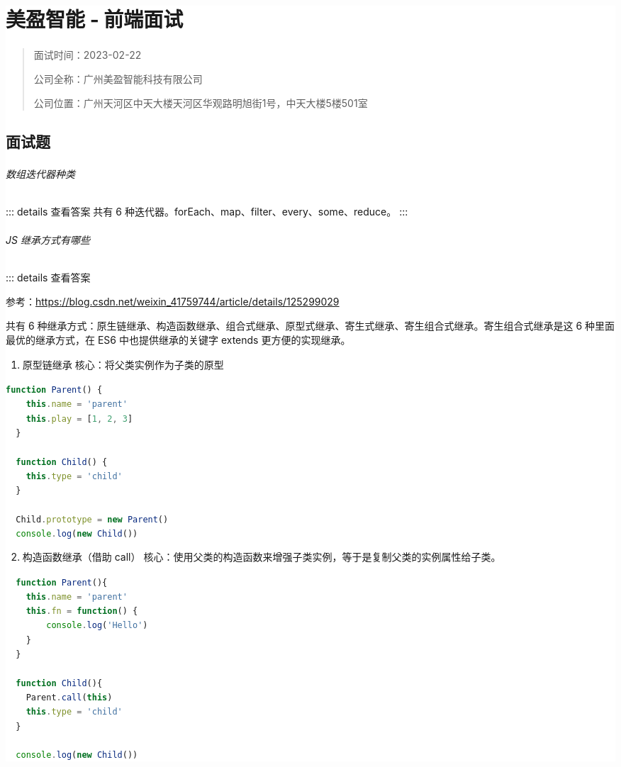# 美盈智能 - 前端面试

> 面试时间：2023-02-22
>
> 公司全称：广州美盈智能科技有限公司
>
> 公司位置：广州天河区中天大楼天河区华观路明旭街1号，中天大楼5楼501室

## 面试题

###### 数组迭代器种类

::: details 查看答案
共有 6 种迭代器。forEach、map、filter、every、some、reduce。
:::

###### JS 继承方式有哪些

::: details 查看答案

参考：<https://blog.csdn.net/weixin_41759744/article/details/125299029>

共有 6 种继承方式：原生链继承、构造函数继承、组合式继承、原型式继承、寄生式继承、寄生组合式继承。寄生组合式继承是这 6 种里面最优的继承方式，在 ES6 中也提供继承的关键字 extends 更方便的实现继承。

1. 原型链继承
核心：将父类实例作为子类的原型

```js
function Parent() {
    this.name = 'parent'
    this.play = [1, 2, 3]
  }

  function Child() {
    this.type = 'child'
  }

  Child.prototype = new Parent()
  console.log(new Child())
```

2. 构造函数继承（借助 call）
核心：使用父类的构造函数来增强子类实例，等于是复制父类的实例属性给子类。

```js
  function Parent(){
    this.name = 'parent'
    this.fn = function() {
        console.log('Hello')
    }
  }
 
  function Child(){
    Parent.call(this)
    this.type = 'child'
  }

  console.log(new Child())
```
